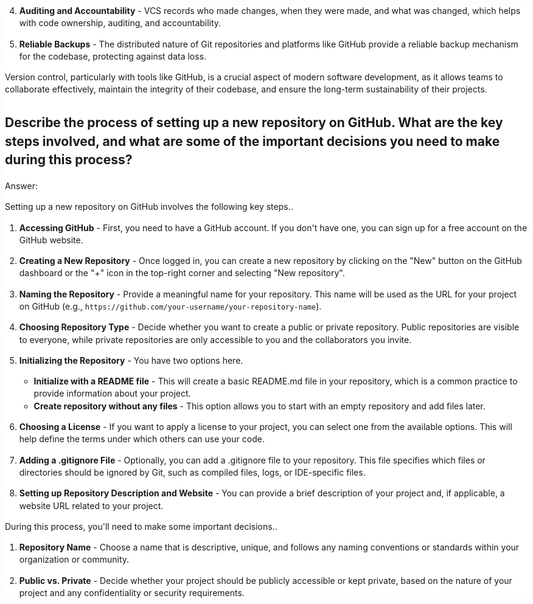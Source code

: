 4. **Auditing and Accountability** - VCS records who made changes, when they were made, and what was changed, which helps with code ownership, auditing, and accountability.

5. **Reliable Backups** - The distributed nature of Git repositories and platforms like GitHub provide a reliable backup mechanism for the codebase, protecting against data loss.

Version control, particularly with tools like GitHub, is a crucial aspect of modern software development, as it allows teams to collaborate effectively, maintain the integrity of their codebase, and ensure the long-term sustainability of their projects.

## Describe the process of setting up a new repository on GitHub. What are the key steps involved, and what are some of the important decisions you need to make during this process?

Answer:

Setting up a new repository on GitHub involves the following key steps..

1. **Accessing GitHub** - First, you need to have a GitHub account. If you don't have one, you can sign up for a free account on the GitHub website.

2. **Creating a New Repository** - Once logged in, you can create a new repository by clicking on the "New" button on the GitHub dashboard or the "+" icon in the top-right corner and selecting "New repository".

3. **Naming the Repository** - Provide a meaningful name for your repository. This name will be used as the URL for your project on GitHub (e.g., `https://github.com/your-username/your-repository-name`).

4. **Choosing Repository Type** - Decide whether you want to create a public or private repository. Public repositories are visible to everyone, while private repositories are only accessible to you and the collaborators you invite.

5. **Initializing the Repository** - You have two options here.
   - **Initialize with a README file** - This will create a basic README.md file in your repository, which is a common practice to provide information about your project.
   - **Create repository without any files** - This option allows you to start with an empty repository and add files later.

6. **Choosing a License** - If you want to apply a license to your project, you can select one from the available options. This will help define the terms under which others can use your code.

7. **Adding a .gitignore File** -  Optionally, you can add a .gitignore file to your repository. This file specifies which files or directories should be ignored by Git, such as compiled files, logs, or IDE-specific files.

8. **Setting up Repository Description and Website** - You can provide a brief description of your project and, if applicable, a website URL related to your project.

During this process, you'll need to make some important decisions..

1. **Repository Name** - Choose a name that is descriptive, unique, and follows any naming conventions or standards within your organization or community.

2. **Public vs. Private** - Decide whether your project should be publicly accessible or kept private, based on the nature of your project and any confidentiality or security requirements.
